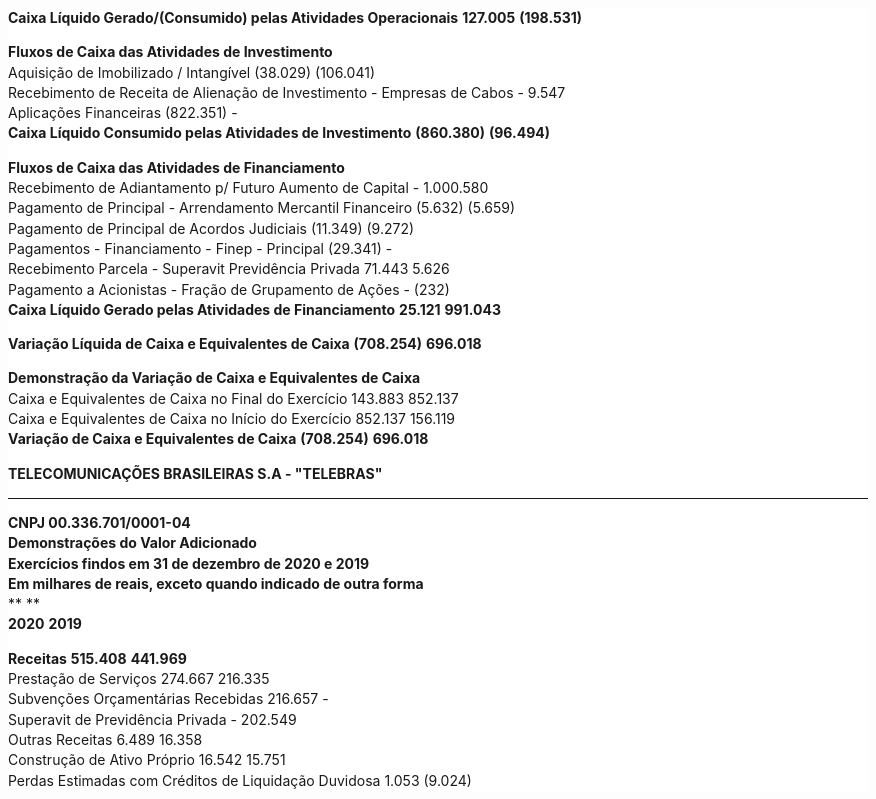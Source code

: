   **Caixa Líquido Gerado/(Consumido) pelas Atividades Operacionais**                    **127.005**        **(198.531)**   
                                                                                                                           
  **Fluxos de Caixa das Atividades de Investimento**                                                                       
  Aquisição de Imobilizado / Intangível                                                 (38.029)           (106.041)       
  Recebimento de Receita de Alienação de Investimento - Empresas de Cabos               \-                 9.547           
  Aplicações Financeiras                                                                (822.351)          \-              
  **Caixa Líquido Consumido pelas Atividades de Investimento**                          **(860.380)**      **(96.494)**    
                                                                                                                           
  **Fluxos de Caixa das Atividades de Financiamento**                                                                      
  Recebimento de Adiantamento p/ Futuro Aumento de Capital                              \-                 1.000.580       
  Pagamento de Principal - Arrendamento Mercantil Financeiro                            (5.632)            (5.659)         
  Pagamento de Principal de Acordos Judiciais                                           (11.349)           (9.272)         
  Pagamentos - Financiamento - Finep - Principal                                        (29.341)           \-              
  Recebimento Parcela - Superavit Previdência Privada                                   71.443             5.626           
  Pagamento a Acionistas - Fração de Grupamento de Ações                                \-                 \(232\)         
  **Caixa Líquido Gerado pelas Atividades de Financiamento**                            **25.121**         **991.043**     
                                                                                                                           
  **Variação Líquida de Caixa e Equivalentes de Caixa**                                 **(708.254)**      **696.018**     
                                                                                                                           
  **Demonstração da Variação de Caixa e Equivalentes de Caixa**                                                            
  Caixa e Equivalentes de Caixa no Final do Exercício                                   143.883            852.137         
  Caixa e Equivalentes de Caixa no Início do Exercício                                  852.137            156.119         
  **Variação de Caixa e Equivalentes de Caixa**                                         **(708.254)**      **696.018**     
                                                                                                                           

  **TELECOMUNICAÇÕES BRASILEIRAS S.A - \"TELEBRAS\"**                                                             
  ---------------------------------------------------------------------------- --------------- -- --------------- --
  **CNPJ 00.336.701/0001-04**                                                                                     
  **Demonstrações do Valor Adicionado**                                                                           
  **Exercícios findos em 31 de dezembro de 2020 e 2019**                                                          
  **Em milhares de reais, exceto quando indicado de outra forma**                                                 
                                                                               ** **                              
                                                                               **2020**           **2019**        
                                                                                                                  
  **Receitas**                                                                 **515.408**        **441.969**     
  Prestação de Serviços                                                        274.667            216.335         
  Subvenções Orçamentárias Recebidas                                           216.657            \-              
  Superavit de Previdência Privada                                             \-                 202.549         
  Outras Receitas                                                              6.489              16.358          
  Construção de Ativo Próprio                                                  16.542             15.751          
  Perdas Estimadas com Créditos de Liquidação Duvidosa                         1.053              (9.024)         
                                                                                                                  